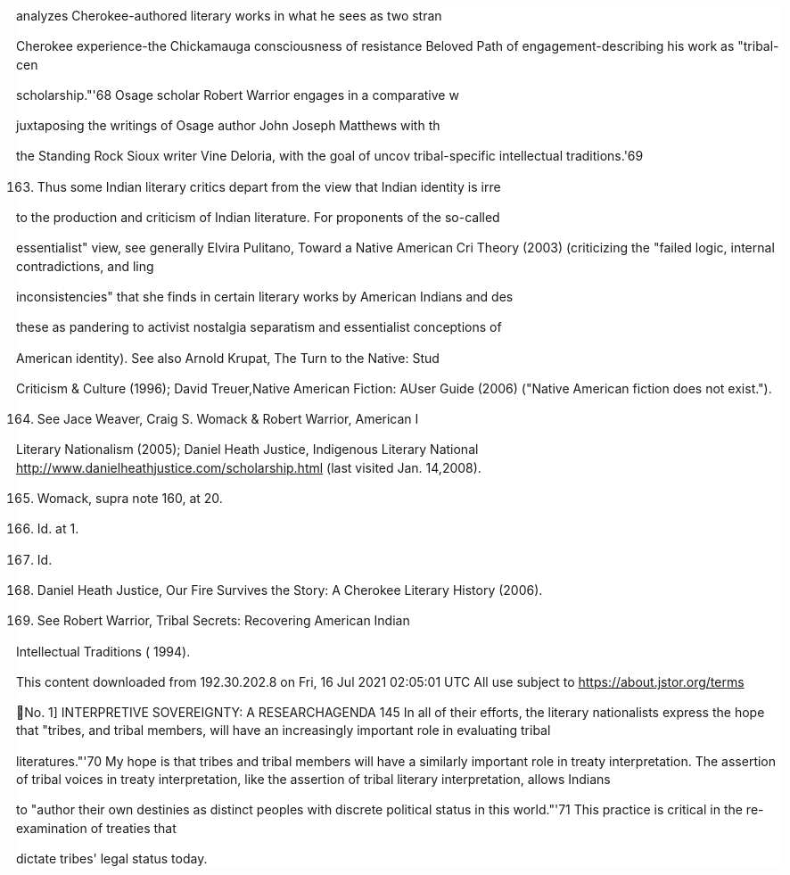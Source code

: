 analyzes Cherokee-authored literary works in what he sees as two stran

Cherokee experience-the Chickamauga consciousness of resistance
Beloved Path of engagement-describing his work as "tribal-cen

scholarship."'68 Osage scholar Robert Warrior engages in a comparative w

juxtaposing the writings of Osage author John Joseph Matthews with th

the Standing Rock Sioux writer Vine Deloria, with the goal of uncov
tribal-specific intellectual traditions.'69

163. Thus some Indian literary critics depart from the view that Indian identity is irre

to the production and criticism of Indian literature. For proponents of the so-called

essentialist" view, see generally Elvira Pulitano, Toward a Native American Cri
Theory (2003) (criticizing the "failed logic, internal contradictions, and ling

inconsistencies" that she finds in certain literary works by American Indians and des

these as pandering to activist nostalgia separatism and essentialist conceptions of

American identity). See also Arnold Krupat, The Turn to the Native: Stud

Criticism & Culture (1996); David Treuer,Native American Fiction: AUser Guide
(2006) ("Native American fiction does not exist.").

164. See Jace Weaver, Craig S. Womack & Robert Warrior, American I

Literary Nationalism (2005); Daniel Heath Justice, Indigenous Literary National
http://www.danielheathjustice.com/scholarship.html (last visited Jan. 14,2008).

165. Womack, supra note 160, at 20.
166. Id. at 1.

167. Id.
168. Daniel Heath Justice, Our Fire Survives the Story: A Cherokee Literary
History (2006).

169. See Robert Warrior, Tribal Secrets: Recovering American Indian

Intellectual Traditions ( 1994).

This content downloaded from
192.30.202.8 on Fri, 16 Jul 2021 02:05:01 UTC
All use subject to https://about.jstor.org/terms

No. 1] INTERPRETIVE SOVEREIGNTY: A RESEARCHAGENDA 145
In all of their efforts, the literary nationalists express the hope that "tribes,
and tribal members, will have an increasingly important role in evaluating tribal

literatures."'70 My hope is that tribes and tribal members will have a similarly
important role in treaty interpretation. The assertion of tribal voices in treaty
interpretation, like the assertion of tribal literary interpretation, allows Indians

to "author their own destinies as distinct peoples with discrete political status
in this world."'71 This practice is critical in the re-examination of treaties that

dictate tribes' legal status today.
